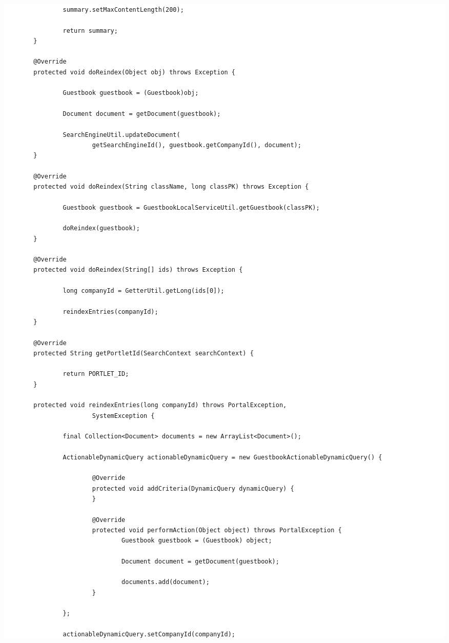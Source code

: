                     summary.setMaxContentLength(200);

                    return summary;
            }

            @Override
            protected void doReindex(Object obj) throws Exception {
                    
                    Guestbook guestbook = (Guestbook)obj;

                    Document document = getDocument(guestbook);

                    SearchEngineUtil.updateDocument(
                            getSearchEngineId(), guestbook.getCompanyId(), document);
            }

            @Override
            protected void doReindex(String className, long classPK) throws Exception {

                    Guestbook guestbook = GuestbookLocalServiceUtil.getGuestbook(classPK);

                    doReindex(guestbook);
            }

            @Override
            protected void doReindex(String[] ids) throws Exception {

                    long companyId = GetterUtil.getLong(ids[0]);

                    reindexEntries(companyId);
            }

            @Override
            protected String getPortletId(SearchContext searchContext) {
                    
                    return PORTLET_ID;
            }
            
            protected void reindexEntries(long companyId) throws PortalException,
                            SystemException {

                    final Collection<Document> documents = new ArrayList<Document>();

                    ActionableDynamicQuery actionableDynamicQuery = new GuestbookActionableDynamicQuery() {

                            @Override
                            protected void addCriteria(DynamicQuery dynamicQuery) {
                            }

                            @Override
                            protected void performAction(Object object) throws PortalException {
                                    Guestbook guestbook = (Guestbook) object;

                                    Document document = getDocument(guestbook);

                                    documents.add(document);
                            }

                    };

                    actionableDynamicQuery.setCompanyId(companyId);
